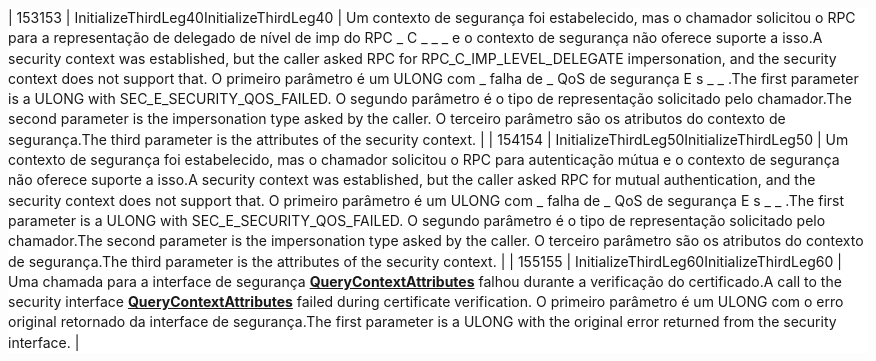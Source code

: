 | <span data-ttu-id="cf72a-322">153</span><span class="sxs-lookup"><span data-stu-id="cf72a-322">153</span></span>  | <span data-ttu-id="cf72a-323">InitializeThirdLeg40</span><span class="sxs-lookup"><span data-stu-id="cf72a-323">InitializeThirdLeg40</span></span>                                 | <span data-ttu-id="cf72a-324">Um contexto de segurança foi estabelecido, mas o chamador solicitou o RPC para a representação de delegado de nível de imp do RPC \_ C \_ \_ \_ e o contexto de segurança não oferece suporte a isso.</span><span class="sxs-lookup"><span data-stu-id="cf72a-324">A security context was established, but the caller asked RPC for RPC\_C\_IMP\_LEVEL\_DELEGATE impersonation, and the security context does not support that.</span></span> <span data-ttu-id="cf72a-325">O primeiro parâmetro é um ULONG com \_ falha de \_ QoS de segurança E s \_ \_ .</span><span class="sxs-lookup"><span data-stu-id="cf72a-325">The first parameter is a ULONG with SEC\_E\_SECURITY\_QOS\_FAILED.</span></span> <span data-ttu-id="cf72a-326">O segundo parâmetro é o tipo de representação solicitado pelo chamador.</span><span class="sxs-lookup"><span data-stu-id="cf72a-326">The second parameter is the impersonation type asked by the caller.</span></span> <span data-ttu-id="cf72a-327">O terceiro parâmetro são os atributos do contexto de segurança.</span><span class="sxs-lookup"><span data-stu-id="cf72a-327">The third parameter is the attributes of the security context.</span></span>                                                                                                                                                      |
| <span data-ttu-id="cf72a-328">154</span><span class="sxs-lookup"><span data-stu-id="cf72a-328">154</span></span>  | <span data-ttu-id="cf72a-329">InitializeThirdLeg50</span><span class="sxs-lookup"><span data-stu-id="cf72a-329">InitializeThirdLeg50</span></span>                                 | <span data-ttu-id="cf72a-330">Um contexto de segurança foi estabelecido, mas o chamador solicitou o RPC para autenticação mútua e o contexto de segurança não oferece suporte a isso.</span><span class="sxs-lookup"><span data-stu-id="cf72a-330">A security context was established, but the caller asked RPC for mutual authentication, and the security context does not support that.</span></span> <span data-ttu-id="cf72a-331">O primeiro parâmetro é um ULONG com \_ falha de \_ QoS de segurança E s \_ \_ .</span><span class="sxs-lookup"><span data-stu-id="cf72a-331">The first parameter is a ULONG with SEC\_E\_SECURITY\_QOS\_FAILED.</span></span> <span data-ttu-id="cf72a-332">O segundo parâmetro é o tipo de representação solicitado pelo chamador.</span><span class="sxs-lookup"><span data-stu-id="cf72a-332">The second parameter is the impersonation type asked by the caller.</span></span> <span data-ttu-id="cf72a-333">O terceiro parâmetro são os atributos do contexto de segurança.</span><span class="sxs-lookup"><span data-stu-id="cf72a-333">The third parameter is the attributes of the security context.</span></span>                                                                                                                                                                           |
| <span data-ttu-id="cf72a-334">155</span><span class="sxs-lookup"><span data-stu-id="cf72a-334">155</span></span>  | <span data-ttu-id="cf72a-335">InitializeThirdLeg60</span><span class="sxs-lookup"><span data-stu-id="cf72a-335">InitializeThirdLeg60</span></span>                                 | <span data-ttu-id="cf72a-336">Uma chamada para a interface de segurança [**QueryContextAttributes**](/windows/desktop/api/sspi/nf-sspi-querycontextattributesa) falhou durante a verificação do certificado.</span><span class="sxs-lookup"><span data-stu-id="cf72a-336">A call to the security interface [**QueryContextAttributes**](/windows/desktop/api/sspi/nf-sspi-querycontextattributesa) failed during certificate verification.</span></span> <span data-ttu-id="cf72a-337">O primeiro parâmetro é um ULONG com o erro original retornado da interface de segurança.</span><span class="sxs-lookup"><span data-stu-id="cf72a-337">The first parameter is a ULONG with the original error returned from the security interface.</span></span>                                                                                                                                                                                                                                                                           |
